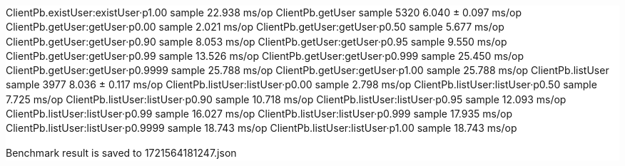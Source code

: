 ClientPb.existUser:existUser·p1.00      sample        22.938           ms/op
ClientPb.getUser                        sample  5320   6.040 ± 0.097   ms/op
ClientPb.getUser:getUser·p0.00          sample         2.021           ms/op
ClientPb.getUser:getUser·p0.50          sample         5.677           ms/op
ClientPb.getUser:getUser·p0.90          sample         8.053           ms/op
ClientPb.getUser:getUser·p0.95          sample         9.550           ms/op
ClientPb.getUser:getUser·p0.99          sample        13.526           ms/op
ClientPb.getUser:getUser·p0.999         sample        25.450           ms/op
ClientPb.getUser:getUser·p0.9999        sample        25.788           ms/op
ClientPb.getUser:getUser·p1.00          sample        25.788           ms/op
ClientPb.listUser                       sample  3977   8.036 ± 0.117   ms/op
ClientPb.listUser:listUser·p0.00        sample         2.798           ms/op
ClientPb.listUser:listUser·p0.50        sample         7.725           ms/op
ClientPb.listUser:listUser·p0.90        sample        10.718           ms/op
ClientPb.listUser:listUser·p0.95        sample        12.093           ms/op
ClientPb.listUser:listUser·p0.99        sample        16.027           ms/op
ClientPb.listUser:listUser·p0.999       sample        17.935           ms/op
ClientPb.listUser:listUser·p0.9999      sample        18.743           ms/op
ClientPb.listUser:listUser·p1.00        sample        18.743           ms/op

Benchmark result is saved to 1721564181247.json
